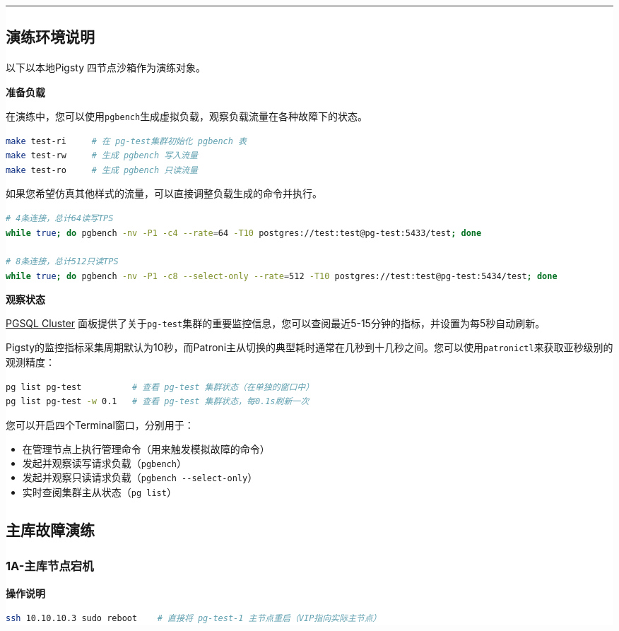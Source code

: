 -----------------------



## 演练环境说明

以下以本地Pigsty 四节点沙箱作为演练对象。

**准备负载**

在演练中，您可以使用`pgbench`生成虚拟负载，观察负载流量在各种故障下的状态。

```bash
make test-ri     # 在 pg-test集群初始化 pgbench 表
make test-rw     # 生成 pgbench 写入流量
make test-ro     # 生成 pgbench 只读流量
```

如果您希望仿真其他样式的流量，可以直接调整负载生成的命令并执行。

```bash
# 4条连接，总计64读写TPS
while true; do pgbench -nv -P1 -c4 --rate=64 -T10 postgres://test:test@pg-test:5433/test; done

# 8条连接，总计512只读TPS
while true; do pgbench -nv -P1 -c8 --select-only --rate=512 -T10 postgres://test:test@pg-test:5434/test; done
```

**观察状态**

[PGSQL Cluster](http://demo.pigsty.cc/d/pgsql-cluster/pgsql-cluster?orgId=1&var-cls=pg-test&var-primary=pg-test-1) 面板提供了关于`pg-test`集群的重要监控信息，您可以查阅最近5-15分钟的指标，并设置为每5秒自动刷新。

Pigsty的监控指标采集周期默认为10秒，而Patroni主从切换的典型耗时通常在几秒到十几秒之间。您可以使用`patronictl`来获取亚秒级别的观测精度：

```bash
pg list pg-test          # 查看 pg-test 集群状态（在单独的窗口中）
pg list pg-test -w 0.1   # 查看 pg-test 集群状态，每0.1s刷新一次
```

您可以开启四个Terminal窗口，分别用于：

* 在管理节点上执行管理命令（用来触发模拟故障的命令）
* 发起并观察读写请求负载（`pgbench`）
* 发起并观察只读请求负载（`pgbench --select-only`）
* 实时查阅集群主从状态（`pg list`）





## 主库故障演练

### 1A-主库节点宕机

**操作说明**

```bash
ssh 10.10.10.3 sudo reboot    # 直接将 pg-test-1 主节点重启（VIP指向实际主节点）
```
